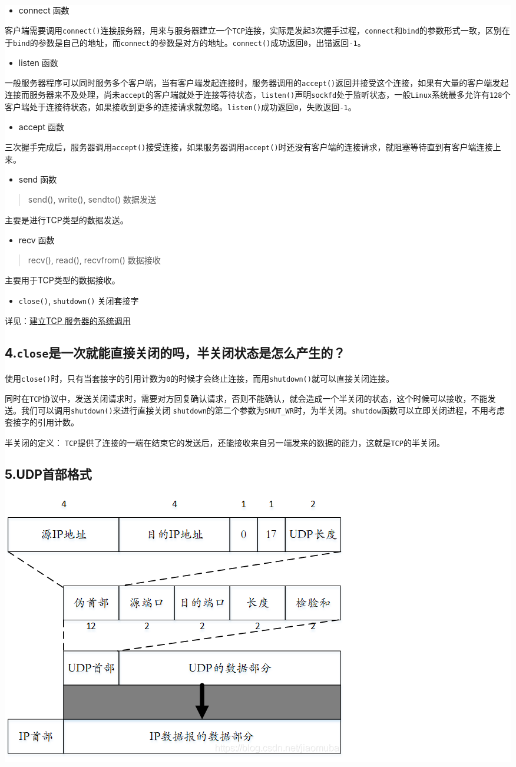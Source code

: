- connect 函数

客户端需要调用`connect()`连接服务器，用来与服务器建立一个`TCP`连接，实际是发起`3`次握手过程，`connect`和`bind`的参数形式一致，区别在于`bind`的参数是自己的地址，而`connect`的参数是对方的地址。`connect()`成功返回`0`，出错返回`-1`。

- listen 函数

一般服务器程序可以同时服务多个客户端，当有客户端发起连接时，服务器调用的`accept()`返回并接受这个连接，如果有大量的客户端发起连接而服务器来不及处理，尚未`accept`的客户端就处于连接等待状态，`listen()`声明`sockfd`处于监听状态，一般`Linux`系统最多允许有`128`个客户端处于连接待状态，如果接收到更多的连接请求就忽略。`listen()`成功返回`0`，失败返回`-1`。

- accept 函数

三次握手完成后，服务器调用`accept()`接受连接，如果服务器调用`accept()`时还没有客户端的连接请求，就阻塞等待直到有客户端连接上来。


- send 函数

> send(), write(), sendto()   数据发送 

主要是进行TCP类型的数据发送。

- recv 函数

> recv(), read(), recvfrom()  数据接收

主要用于TCP类型的数据接收。

- `close()`, `shutdown()` 关闭套接字

详见：[建立TCP 服务器的系统调用](计算机网络/unix网络编程学习笔记?id=_12-socket模型创建)

## 4.`close`是一次就能直接关闭的吗，半关闭状态是怎么产生的？

使用`close()`时，只有当套接字的引用计数为`0`的时候才会终止连接，而用`shutdown()`就可以直接关闭连接。

同时在`TCP`协议中，发送关闭请求时，需要对方回复确认请求，否则不能确认，就会造成一个半关闭的状态，这个时候可以接收，不能发送。我们可以调用`shutdown()`来进行直接关闭 `shutdown`的第二个参数为`SHUT_WR`时，为半关闭。`shutdow`函数可以立即关闭进程，不用考虑套接字的引用计数。

半关闭的定义：
`TCP`提供了连接的一端在结束它的发送后，还能接收来自另一端发来的数据的能力，这就是`TCP`的半关闭。

## 5.UDP首部格式

![](./img/udp首部.png)
